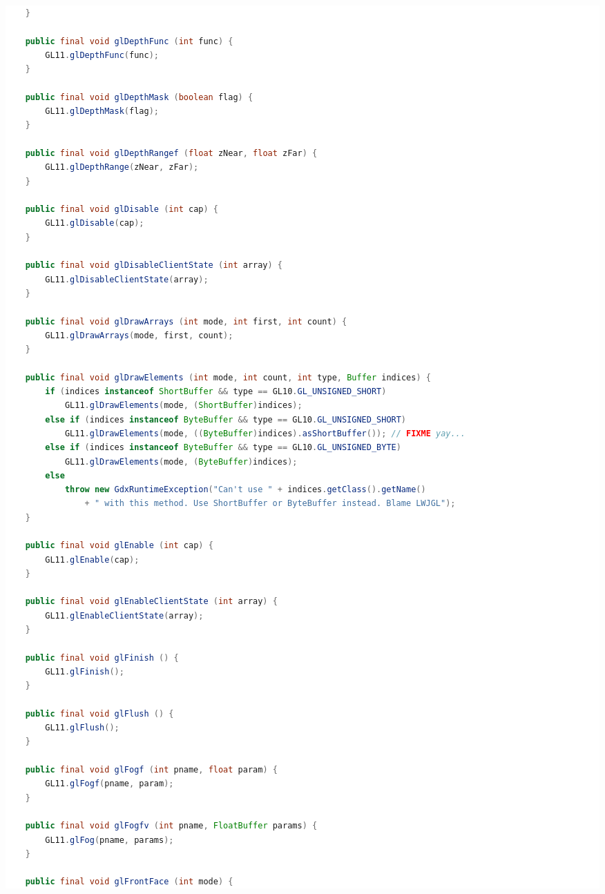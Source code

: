```java
	}

	public final void glDepthFunc (int func) {
		GL11.glDepthFunc(func);
	}

	public final void glDepthMask (boolean flag) {
		GL11.glDepthMask(flag);
	}

	public final void glDepthRangef (float zNear, float zFar) {
		GL11.glDepthRange(zNear, zFar);
	}

	public final void glDisable (int cap) {
		GL11.glDisable(cap);
	}

	public final void glDisableClientState (int array) {
		GL11.glDisableClientState(array);
	}

	public final void glDrawArrays (int mode, int first, int count) {
		GL11.glDrawArrays(mode, first, count);
	}

	public final void glDrawElements (int mode, int count, int type, Buffer indices) {
		if (indices instanceof ShortBuffer && type == GL10.GL_UNSIGNED_SHORT)
			GL11.glDrawElements(mode, (ShortBuffer)indices);
		else if (indices instanceof ByteBuffer && type == GL10.GL_UNSIGNED_SHORT)
			GL11.glDrawElements(mode, ((ByteBuffer)indices).asShortBuffer()); // FIXME yay...
		else if (indices instanceof ByteBuffer && type == GL10.GL_UNSIGNED_BYTE)
			GL11.glDrawElements(mode, (ByteBuffer)indices);
		else
			throw new GdxRuntimeException("Can't use " + indices.getClass().getName()
				+ " with this method. Use ShortBuffer or ByteBuffer instead. Blame LWJGL");
	}

	public final void glEnable (int cap) {
		GL11.glEnable(cap);
	}

	public final void glEnableClientState (int array) {
		GL11.glEnableClientState(array);
	}

	public final void glFinish () {
		GL11.glFinish();
	}

	public final void glFlush () {
		GL11.glFlush();
	}

	public final void glFogf (int pname, float param) {
		GL11.glFogf(pname, param);
	}

	public final void glFogfv (int pname, FloatBuffer params) {
		GL11.glFog(pname, params);
	}

	public final void glFrontFace (int mode) {
```